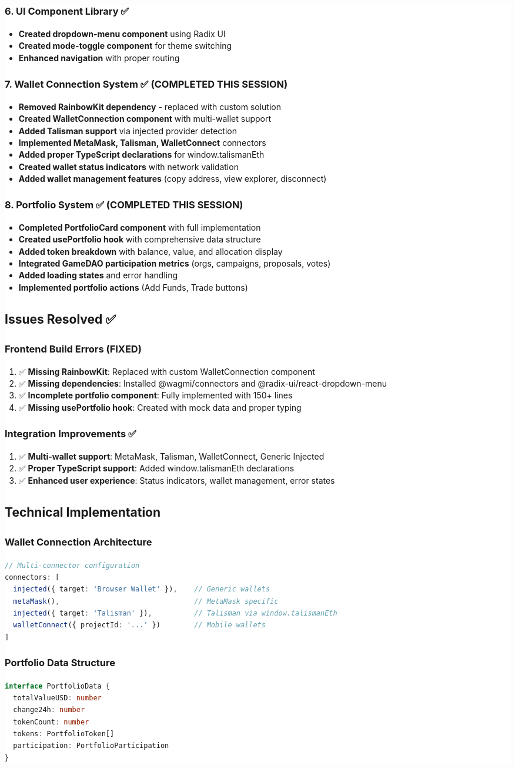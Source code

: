 ### 6. UI Component Library ✅
- **Created dropdown-menu component** using Radix UI
- **Created mode-toggle component** for theme switching
- **Enhanced navigation** with proper routing

### 7. Wallet Connection System ✅ (COMPLETED THIS SESSION)
- **Removed RainbowKit dependency** - replaced with custom solution
- **Created WalletConnection component** with multi-wallet support
- **Added Talisman support** via injected provider detection
- **Implemented MetaMask, Talisman, WalletConnect** connectors
- **Added proper TypeScript declarations** for window.talismanEth
- **Created wallet status indicators** with network validation
- **Added wallet management features** (copy address, view explorer, disconnect)

### 8. Portfolio System ✅ (COMPLETED THIS SESSION)
- **Completed PortfolioCard component** with full implementation
- **Created usePortfolio hook** with comprehensive data structure
- **Added token breakdown** with balance, value, and allocation display
- **Integrated GameDAO participation metrics** (orgs, campaigns, proposals, votes)
- **Added loading states** and error handling
- **Implemented portfolio actions** (Add Funds, Trade buttons)

## Issues Resolved ✅

### Frontend Build Errors (FIXED)
1. ✅ **Missing RainbowKit**: Replaced with custom WalletConnection component
2. ✅ **Missing dependencies**: Installed @wagmi/connectors and @radix-ui/react-dropdown-menu
3. ✅ **Incomplete portfolio component**: Fully implemented with 150+ lines
4. ✅ **Missing usePortfolio hook**: Created with mock data and proper typing

### Integration Improvements ✅
1. ✅ **Multi-wallet support**: MetaMask, Talisman, WalletConnect, Generic Injected
2. ✅ **Proper TypeScript support**: Added window.talismanEth declarations
3. ✅ **Enhanced user experience**: Status indicators, wallet management, error states

## Technical Implementation

### Wallet Connection Architecture
```typescript
// Multi-connector configuration
connectors: [
  injected({ target: 'Browser Wallet' }),    // Generic wallets
  metaMask(),                                // MetaMask specific
  injected({ target: 'Talisman' }),          // Talisman via window.talismanEth
  walletConnect({ projectId: '...' })        // Mobile wallets
]
```

### Portfolio Data Structure
```typescript
interface PortfolioData {
  totalValueUSD: number
  change24h: number
  tokenCount: number
  tokens: PortfolioToken[]
  participation: PortfolioParticipation
}
```
